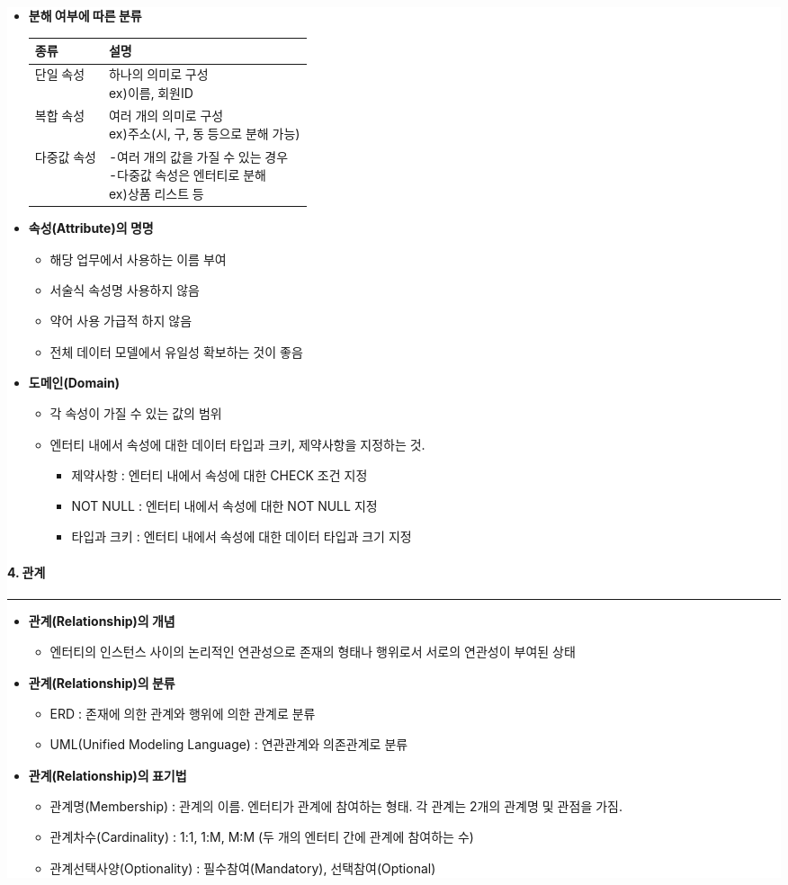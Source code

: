 

+ **분해 여부에 따른 분류**
  
  | 종류     | 설명                                                      |
  | ------ | ------------------------------------------------------- |
  | 단일 속성  | 하나의 의미로 구성<br>ex)이름, 회원ID                               |
  | 복합 속성  | 여러 개의 의미로 구성<br>ex)주소(시, 구, 동 등으로 분해 가능)                |
  | 다중값 속성 | -여러 개의 값을 가질 수 있는 경우<br>-다중값 속성은 엔터티로 분해<br>ex)상품 리스트 등 |



+ **속성(Attribute)의 명명**
  
  + 해당 업무에서 사용하는 이름 부여
  
  + 서술식 속성명 사용하지 않음
  
  + 약어 사용 가급적 하지 않음
  
  + 전체 데이터 모델에서 유일성 확보하는 것이 좋음



+ **도메인(Domain)**
  
  + 각 속성이 가질 수 있는 값의 범위
  
  + 엔터티 내에서 속성에 대한 데이터 타입과 크키, 제약사항을 지정하는 것.
    
    + 제약사항 : 엔터티 내에서 속성에 대한 CHECK 조건 지정
    
    + NOT NULL : 엔터티 내에서 속성에 대한 NOT NULL 지정
    
    + 타입과 크키 : 엔터티 내에서 속성에 대한 데이터 타입과 크기 지정





#### 4. 관계

--------------------------------------------------------------------------------------------------------------------------

+ **관계(Relationship)의 개념**
  
  + 엔터티의 인스턴스 사이의 논리적인 연관성으로 존재의 형태나 행위로서 서로의 연관성이 부여된 상태



+ **관계(Relationship)의 분류**
  
  + ERD : 존재에 의한 관계와 행위에 의한 관계로 분류
  
  + UML(Unified Modeling Language) : 연관관계와 의존관계로 분류



+ **관계(Relationship)의 표기법**
  
  + 관계명(Membership) : 관계의 이름. 엔터티가 관계에 참여하는 형태. 각 관계는 2개의 관계명 및 관점을 가짐.
  
  + 관계차수(Cardinality) : 1:1, 1:M, M:M (두 개의 엔터티 간에 관계에 참여하는 수)
  
  + 관계선택사양(Optionality) : 필수참여(Mandatory), 선택참여(Optional)

